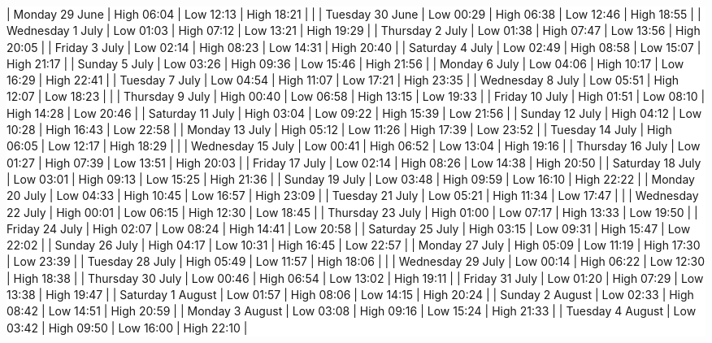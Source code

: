 | Monday 29 June | High 06:04 | Low 12:13 | High 18:21 |  | 
| Tuesday 30 June | Low 00:29 | High 06:38 | Low 12:46 | High 18:55 | 
| Wednesday 1 July | Low 01:03 | High 07:12 | Low 13:21 | High 19:29 | 
| Thursday 2 July | Low 01:38 | High 07:47 | Low 13:56 | High 20:05 | 
| Friday 3 July | Low 02:14 | High 08:23 | Low 14:31 | High 20:40 | 
| Saturday 4 July | Low 02:49 | High 08:58 | Low 15:07 | High 21:17 | 
| Sunday 5 July | Low 03:26 | High 09:36 | Low 15:46 | High 21:56 | 
| Monday 6 July | Low 04:06 | High 10:17 | Low 16:29 | High 22:41 | 
| Tuesday 7 July | Low 04:54 | High 11:07 | Low 17:21 | High 23:35 | 
| Wednesday 8 July | Low 05:51 | High 12:07 | Low 18:23 |  | 
| Thursday 9 July | High 00:40 | Low 06:58 | High 13:15 | Low 19:33 | 
| Friday 10 July | High 01:51 | Low 08:10 | High 14:28 | Low 20:46 | 
| Saturday 11 July | High 03:04 | Low 09:22 | High 15:39 | Low 21:56 | 
| Sunday 12 July | High 04:12 | Low 10:28 | High 16:43 | Low 22:58 | 
| Monday 13 July | High 05:12 | Low 11:26 | High 17:39 | Low 23:52 | 
| Tuesday 14 July | High 06:05 | Low 12:17 | High 18:29 |  | 
| Wednesday 15 July | Low 00:41 | High 06:52 | Low 13:04 | High 19:16 | 
| Thursday 16 July | Low 01:27 | High 07:39 | Low 13:51 | High 20:03 | 
| Friday 17 July | Low 02:14 | High 08:26 | Low 14:38 | High 20:50 | 
| Saturday 18 July | Low 03:01 | High 09:13 | Low 15:25 | High 21:36 | 
| Sunday 19 July | Low 03:48 | High 09:59 | Low 16:10 | High 22:22 | 
| Monday 20 July | Low 04:33 | High 10:45 | Low 16:57 | High 23:09 | 
| Tuesday 21 July | Low 05:21 | High 11:34 | Low 17:47 |  | 
| Wednesday 22 July | High 00:01 | Low 06:15 | High 12:30 | Low 18:45 | 
| Thursday 23 July | High 01:00 | Low 07:17 | High 13:33 | Low 19:50 | 
| Friday 24 July | High 02:07 | Low 08:24 | High 14:41 | Low 20:58 | 
| Saturday 25 July | High 03:15 | Low 09:31 | High 15:47 | Low 22:02 | 
| Sunday 26 July | High 04:17 | Low 10:31 | High 16:45 | Low 22:57 | 
| Monday 27 July | High 05:09 | Low 11:19 | High 17:30 | Low 23:39 | 
| Tuesday 28 July | High 05:49 | Low 11:57 | High 18:06 |  | 
| Wednesday 29 July | Low 00:14 | High 06:22 | Low 12:30 | High 18:38 | 
| Thursday 30 July | Low 00:46 | High 06:54 | Low 13:02 | High 19:11 | 
| Friday 31 July | Low 01:20 | High 07:29 | Low 13:38 | High 19:47 | 
| Saturday 1 August | Low 01:57 | High 08:06 | Low 14:15 | High 20:24 | 
| Sunday 2 August | Low 02:33 | High 08:42 | Low 14:51 | High 20:59 | 
| Monday 3 August | Low 03:08 | High 09:16 | Low 15:24 | High 21:33 | 
| Tuesday 4 August | Low 03:42 | High 09:50 | Low 16:00 | High 22:10 | 
